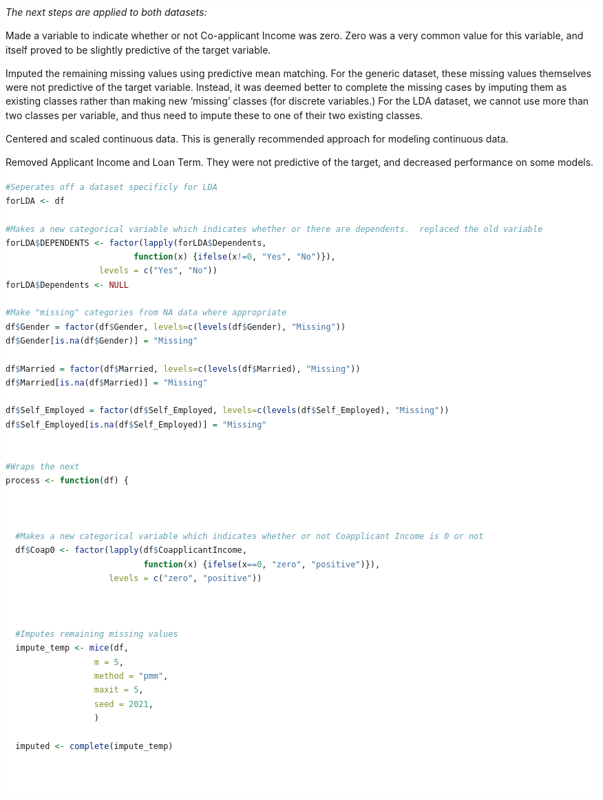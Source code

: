 *The next steps are applied to both datasets:*

Made a variable to indicate whether or not Co-applicant Income was zero.
Zero was a very common value for this variable, and itself proved to be
slightly predictive of the target variable.

Imputed the remaining missing values using predictive mean matching. For
the generic dataset, these missing values themselves were not predictive
of the target variable. Instead, it was deemed better to complete the
missing cases by imputing them as existing classes rather than making
new ‘missing’ classes (for discrete variables.) For the LDA dataset, we
cannot use more than two classes per variable, and thus need to impute
these to one of their two existing classes.

Centered and scaled continuous data. This is generally recommended
approach for modeling continuous data.

Removed Applicant Income and Loan Term. They were not predictive of the
target, and decreased performance on some models.

``` r
#Seperates off a dataset specificly for LDA
forLDA <- df 

#Makes a new categorical variable which indicates whether or there are dependents.  replaced the old variable
forLDA$DEPENDENTS <- factor(lapply(forLDA$Dependents, 
                          function(x) {ifelse(x!=0, "Yes", "No")}),
                   levels = c("Yes", "No"))
forLDA$Dependents <- NULL

#Make "missing" categories from NA data where appropriate
df$Gender = factor(df$Gender, levels=c(levels(df$Gender), "Missing"))
df$Gender[is.na(df$Gender)] = "Missing"

df$Married = factor(df$Married, levels=c(levels(df$Married), "Missing"))
df$Married[is.na(df$Married)] = "Missing"

df$Self_Employed = factor(df$Self_Employed, levels=c(levels(df$Self_Employed), "Missing"))
df$Self_Employed[is.na(df$Self_Employed)] = "Missing"
  
  
#Wraps the next
process <- function(df) {
  
  
  
  #Makes a new categorical variable which indicates whether or not Coapplicant Income is 0 or not
  df$Coap0 <- factor(lapply(df$CoapplicantIncome, 
                            function(x) {ifelse(x==0, "zero", "positive")}),
                     levels = c("zero", "positive"))
  
  
                     
  #Imputes remaining missing values            
  impute_temp <- mice(df,
                  m = 5,
                  method = "pmm",
                  maxit = 5,
                  seed = 2021,
                  )
  
  imputed <- complete(impute_temp)
  
  
  
```